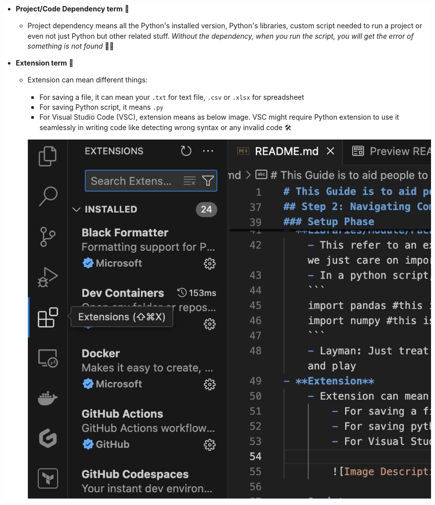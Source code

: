 - **Project/Code Dependency term** 🔗
    - Project dependency means all the Python's installed version, Python's libraries, custom script needed to run a project or even not just Python but other related stuff. *Without the dependency, when you run the script, you will get the error of something is not found* 🕵️‍♀️

- **Extension term** 📂
    - Extension can mean different things:
        - For saving a file, it can mean your `.txt` for text file, `.csv` or `.xlsx` for spreadsheet
        - For saving Python script, it means `.py`
        - For Visual Studio Code (VSC), extension means as below image. VSC might require Python extension to use it seamlessly in writing code like detecting wrong syntax or any invalid code 🛠️

        ![extension in VSC](./Images/extension-vsc.png)
